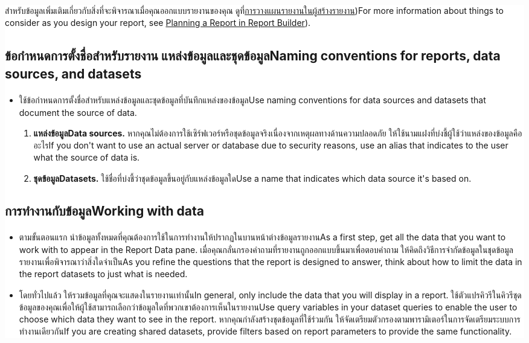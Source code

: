  <span data-ttu-id="0470a-129">สำหรับข้อมูลเพิ่มเติมเกี่ยวกับสิ่งที่จะพิจารณาเมื่อคุณออกแบบรายงานของคุณ ดูที่[การวางแผนรายงานในผู้สร้างรายงาน](report-builder-planning-report.md))</span><span class="sxs-lookup"><span data-stu-id="0470a-129">For more information about things to consider as you design your report, see [Planning a Report in Report Builder](report-builder-planning-report.md)).</span></span>  
  
##  <a name="naming-conventions-for-reports-data-sources-and-datasets"></a><a name="NamingConventions"></a> <span data-ttu-id="0470a-130">ข้อกำหนดการตั้งชื่อสำหรับรายงาน แหล่งข้อมูลและชุดข้อมูล</span><span class="sxs-lookup"><span data-stu-id="0470a-130">Naming conventions for reports, data sources, and datasets</span></span>  
  
-   <span data-ttu-id="0470a-131">ใช้ข้อกำหนดการตั้งชื่อสำหรับแหล่งข้อมูลและชุดข้อมูลที่บันทึกแหล่งของข้อมูล</span><span class="sxs-lookup"><span data-stu-id="0470a-131">Use naming conventions for data sources and datasets that document the source of data.</span></span>  
  
    1.  <span data-ttu-id="0470a-132">**แหล่งข้อมูล**</span><span class="sxs-lookup"><span data-stu-id="0470a-132">**Data sources.**</span></span> <span data-ttu-id="0470a-133">หากคุณไม่ต้องการใช้เซิร์ฟเวอร์หรือชุดข้อมูลจริงเนื่องจากเหตุผลทางด้านความปลอดภัย ให้ใช้นามแฝงที่บ่งชี้ผู้ใช้ว่าแหล่งของข้อมูลคืออะไร</span><span class="sxs-lookup"><span data-stu-id="0470a-133">If you don't want to use an actual server or database due to security reasons, use an alias that indicates to the user what the source of data is.</span></span>  
  
    2.  <span data-ttu-id="0470a-134">**ชุดข้อมูล**</span><span class="sxs-lookup"><span data-stu-id="0470a-134">**Datasets.**</span></span> <span data-ttu-id="0470a-135">ใช้ชื่อที่บ่งชี้ว่าชุดข้อมูลขึ้นอยู่กับแหล่งข้อมูลใด</span><span class="sxs-lookup"><span data-stu-id="0470a-135">Use a name that indicates which data source it's based on.</span></span>  
  
##  <a name="working-with-data"></a><a name="Data"></a> <span data-ttu-id="0470a-136">การทำงานกับข้อมูล</span><span class="sxs-lookup"><span data-stu-id="0470a-136">Working with data</span></span>  
  
-   <span data-ttu-id="0470a-137">ตามขั้นตอนแรก นำข้อมูลทั้งหมดที่คุณต้องการใช้ในการทำงานให้ปรากฏในบานหน้าต่างข้อมูลรายงาน</span><span class="sxs-lookup"><span data-stu-id="0470a-137">As a first step, get all the data that you want to work with to appear in the Report Data pane.</span></span> <span data-ttu-id="0470a-138">เมื่อคุณกลั่นกรองคำถามที่รายงานถูกออกแบบขึ้นมาเพื่อตอบคำถาม ให้คิดถึงวิธีการจำกัดข้อมูลในชุดข้อมูลรายงานเพื่อพิจารณาว่าสิ่งใดจำเป็น</span><span class="sxs-lookup"><span data-stu-id="0470a-138">As you refine the questions that the report is designed to answer, think about how to limit the data in the report datasets to just what is needed.</span></span>  
  
-   <span data-ttu-id="0470a-139">โดยทั่วไปแล้ว ให้รวมข้อมูลที่คุณจะแสดงในรายงานเท่านั้น</span><span class="sxs-lookup"><span data-stu-id="0470a-139">In general, only include the data that you will display in a report.</span></span> <span data-ttu-id="0470a-140">ใช้ตัวแปรคิวรีในคิวรีชุดข้อมูลของคุณเพื่อให้ผู้ใช้สามารถเลือกว่าข้อมูลใดที่พวกเขาต้องการเห็นในรายงาน</span><span class="sxs-lookup"><span data-stu-id="0470a-140">Use query variables in your dataset queries to enable the user to choose which data they want to see in the report.</span></span> <span data-ttu-id="0470a-141">หากคุณกำลังสร้างชุดข้อมูลที่ใช้ร่วมกัน ให้จัดเตรียมตัวกรองตามพารามิเตอร์ในการจัดเตรียมระบบการทำงานเดียวกัน</span><span class="sxs-lookup"><span data-stu-id="0470a-141">If you are creating shared datasets, provide filters based on report parameters to provide the same functionality.</span></span>  
  
